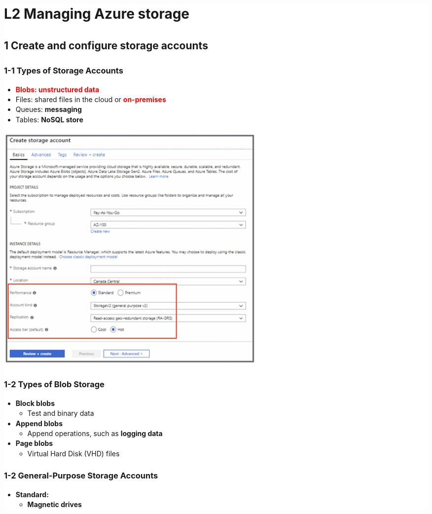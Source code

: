 # **L2 Managing Azure storage**

## **1 Create and configure storage accounts**

### **1-1 Types of Storage Accounts**

*  **<span style="color:red">Blobs: unstructured data</span>**
* Files: shared files in the cloud or **<span style="color:red">on-premises</span>**
* Queues: **messaging** 
* Tables: **NoSQL store** 


![Alt Image Text](../images/2_1.png "Body image")

### **1-2 Types of Blob Storage** 

* **Block blobs** 
	* Test and binary data 
* **Append blobs** 
	* Append operations, such as **logging data** 
* **Page blobs** 
	* Virtual Hard Disk (VHD) files 


### **1-2 General-Purpose Storage Accounts** 

* **Standard:** 
	* **Magnetic drives**
